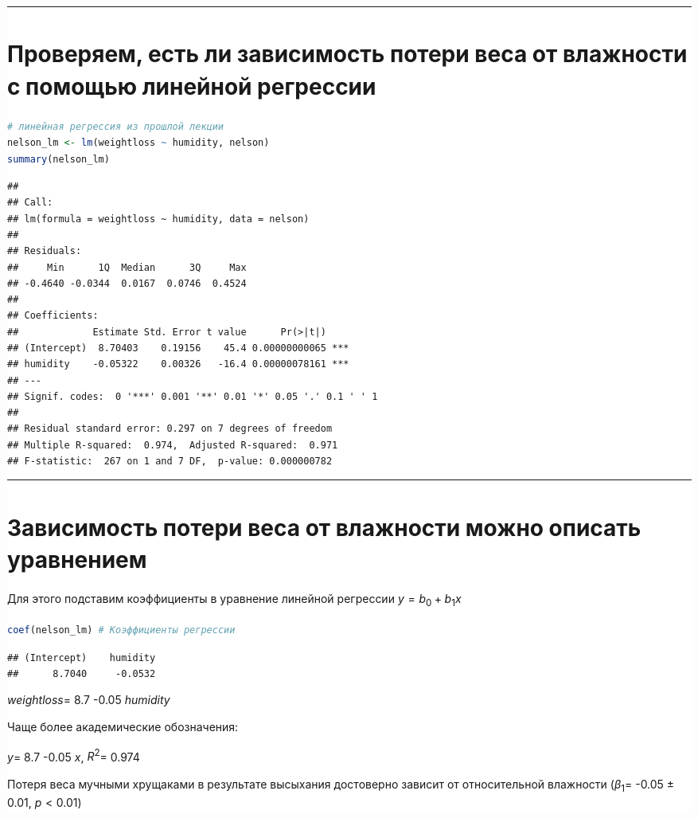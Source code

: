 
---

Проверяем, есть ли зависимость потери веса от влажности с помощью линейной регрессии
========================================================


```r
# линейная регрессия из прошлой лекции
nelson_lm <- lm(weightloss ~ humidity, nelson)
summary(nelson_lm)
```

```
## 
## Call:
## lm(formula = weightloss ~ humidity, data = nelson)
## 
## Residuals:
##     Min      1Q  Median      3Q     Max 
## -0.4640 -0.0344  0.0167  0.0746  0.4524 
## 
## Coefficients:
##             Estimate Std. Error t value      Pr(>|t|)    
## (Intercept)  8.70403    0.19156    45.4 0.00000000065 ***
## humidity    -0.05322    0.00326   -16.4 0.00000078161 ***
## ---
## Signif. codes:  0 '***' 0.001 '**' 0.01 '*' 0.05 '.' 0.1 ' ' 1
## 
## Residual standard error: 0.297 on 7 degrees of freedom
## Multiple R-squared:  0.974,	Adjusted R-squared:  0.971 
## F-statistic:  267 on 1 and 7 DF,  p-value: 0.000000782
```


---

Зависимость потери веса от влажности можно описать уравнением
========================================================

Для этого подставим коэффициенты в уравнение линейной регрессии $y = b _0 + b _1 x$


```r
coef(nelson_lm) # Коэффициенты регрессии
```

```
## (Intercept)    humidity 
##      8.7040     -0.0532
```


$weightloss =$  8.7 -0.05  $humidity$

Чаще более академические обозначения:

$y =$ 8.7 -0.05 $x$, $R^2 =$ 0.974

Потеря веса мучными хрущаками в результате высыхания достоверно зависит от относительной влажности ($\beta _1 =$ -0.05 $\pm$ 0.01, $p < 0.01$)
